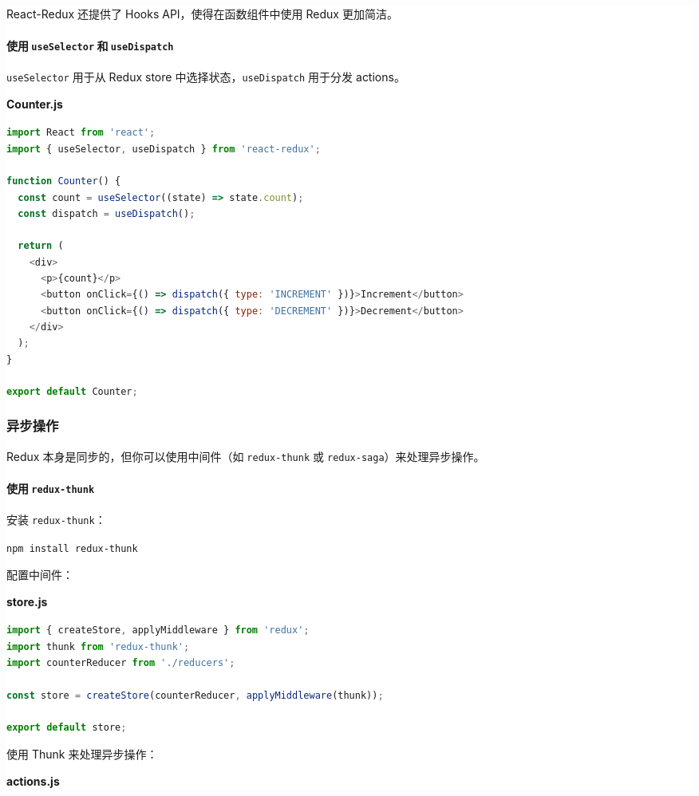 React-Redux 还提供了 Hooks API，使得在函数组件中使用 Redux 更加简洁。

#### 使用 `useSelector` 和 `useDispatch`

`useSelector` 用于从 Redux store 中选择状态，`useDispatch` 用于分发 actions。

**Counter.js**

```javascript
import React from 'react';
import { useSelector, useDispatch } from 'react-redux';

function Counter() {
  const count = useSelector((state) => state.count);
  const dispatch = useDispatch();

  return (
    <div>
      <p>{count}</p>
      <button onClick={() => dispatch({ type: 'INCREMENT' })}>Increment</button>
      <button onClick={() => dispatch({ type: 'DECREMENT' })}>Decrement</button>
    </div>
  );
}

export default Counter;
```

### 异步操作

Redux 本身是同步的，但你可以使用中间件（如 `redux-thunk` 或 `redux-saga`）来处理异步操作。

#### 使用 `redux-thunk`

安装 `redux-thunk`：

```bash
npm install redux-thunk
```

配置中间件：

**store.js**

```javascript
import { createStore, applyMiddleware } from 'redux';
import thunk from 'redux-thunk';
import counterReducer from './reducers';

const store = createStore(counterReducer, applyMiddleware(thunk));

export default store;
```

使用 Thunk 来处理异步操作：

**actions.js**
